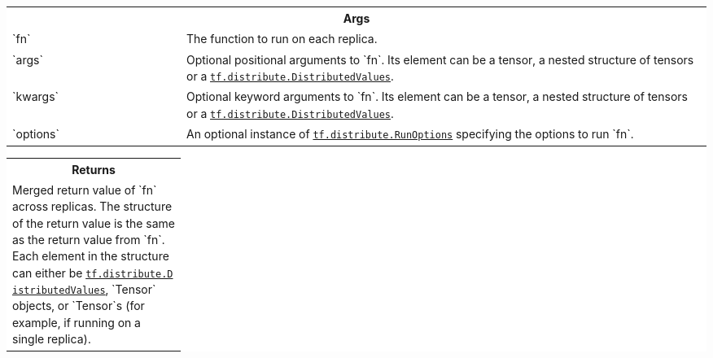 
 <table class="responsive fixed orange">
<colgroup><col width="214px"><col></colgroup>
<tr><th colspan="2">Args</th></tr>

<tr>
<td>
`fn`
</td>
<td>
The function to run on each replica.
</td>
</tr><tr>
<td>
`args`
</td>
<td>
Optional positional arguments to `fn`. Its element can be a tensor,
a nested structure of tensors or a <a href="../../tf/distribute/DistributedValues.md"><code>tf.distribute.DistributedValues</code></a>.
</td>
</tr><tr>
<td>
`kwargs`
</td>
<td>
Optional keyword arguments to `fn`. Its element can be a tensor,
a nested structure of tensors or a <a href="../../tf/distribute/DistributedValues.md"><code>tf.distribute.DistributedValues</code></a>.
</td>
</tr><tr>
<td>
`options`
</td>
<td>
An optional instance of <a href="../../tf/distribute/RunOptions.md"><code>tf.distribute.RunOptions</code></a> specifying
the options to run `fn`.
</td>
</tr>
</table>




 <table class="responsive fixed orange">
<colgroup><col width="214px"><col></colgroup>
<tr><th colspan="2">Returns</th></tr>
<tr class="alt">
<td colspan="2">
Merged return value of `fn` across replicas. The structure of the return
value is the same as the return value from `fn`. Each element in the
structure can either be <a href="../../tf/distribute/DistributedValues.md"><code>tf.distribute.DistributedValues</code></a>, `Tensor`
objects, or `Tensor`s (for example, if running on a single replica).
</td>
</tr>
